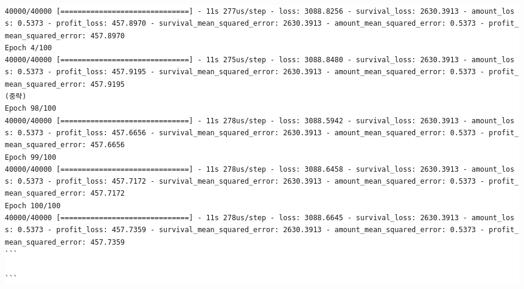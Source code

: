     40000/40000 [==============================] - 11s 277us/step - loss: 3088.8256 - survival_loss: 2630.3913 - amount_loss: 0.5373 - profit_loss: 457.8970 - survival_mean_squared_error: 2630.3913 - amount_mean_squared_error: 0.5373 - profit_mean_squared_error: 457.8970
    Epoch 4/100
    40000/40000 [==============================] - 11s 275us/step - loss: 3088.8480 - survival_loss: 2630.3913 - amount_loss: 0.5373 - profit_loss: 457.9195 - survival_mean_squared_error: 2630.3913 - amount_mean_squared_error: 0.5373 - profit_mean_squared_error: 457.9195
    (중략)
    Epoch 98/100
    40000/40000 [==============================] - 11s 278us/step - loss: 3088.5942 - survival_loss: 2630.3913 - amount_loss: 0.5373 - profit_loss: 457.6656 - survival_mean_squared_error: 2630.3913 - amount_mean_squared_error: 0.5373 - profit_mean_squared_error: 457.6656
    Epoch 99/100
    40000/40000 [==============================] - 11s 278us/step - loss: 3088.6458 - survival_loss: 2630.3913 - amount_loss: 0.5373 - profit_loss: 457.7172 - survival_mean_squared_error: 2630.3913 - amount_mean_squared_error: 0.5373 - profit_mean_squared_error: 457.7172
    Epoch 100/100
    40000/40000 [==============================] - 11s 278us/step - loss: 3088.6645 - survival_loss: 2630.3913 - amount_loss: 0.5373 - profit_loss: 457.7359 - survival_mean_squared_error: 2630.3913 - amount_mean_squared_error: 0.5373 - profit_mean_squared_error: 457.7359
    ```
    
    ```
